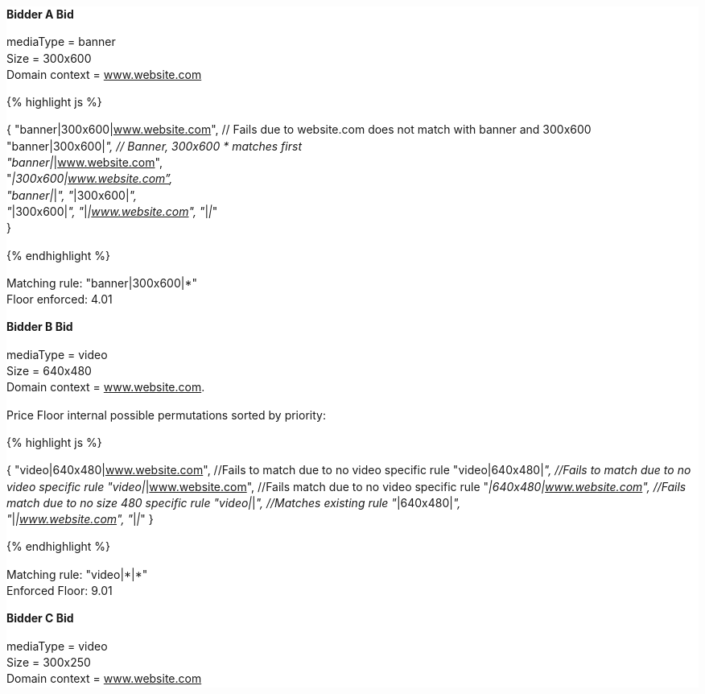 **Bidder A Bid**

mediaType = banner  
Size = 300x600  
Domain context = www.website.com  

{% highlight js %}

{
    "banner|300x600|www.website.com",   // Fails due to website.com does not match with banner and 300x600
    "banner|300x600|*",    //  Banner, 300x600 * matches first       
    "banner|*|www.website.com",                
    "*|300x600|www.website.com”,               
    "banner|*|*",
    "*|300x600|*",               
    "*|300x600|*",
    "*|*|www.website.com",
    "*|*|*"                                                       
  }

{% endhighlight %}

Matching rule: "banner|300x600|\*"  
Floor enforced: 4.01  

**Bidder B Bid**

mediaType = video  
Size = 640x480  
Domain context = www.website.com.

Price Floor internal possible permutations sorted by priority:

{% highlight js %}

{
    "video|640x480|www.website.com",    //Fails to match due to no video specific rule
    "video|640x480|*",        //Fails to match due to no video specific rule
    "video|*|www.website.com",      //Fails match due to no video specific rule
    "*|640x480|www.website.com",              //Fails match due to no size 480 specific rule
    "video|*|*",                                              //Matches existing rule
    "*|640x480|*",                                   
    "*|*|www.website.com",
    "*|*|*"
  }

{% endhighlight %}

Matching rule: "video\|\*\|\*"  
Enforced Floor: 9.01


**Bidder C Bid**

mediaType = video  
Size = 300x250  
Domain context = www.website.com  
